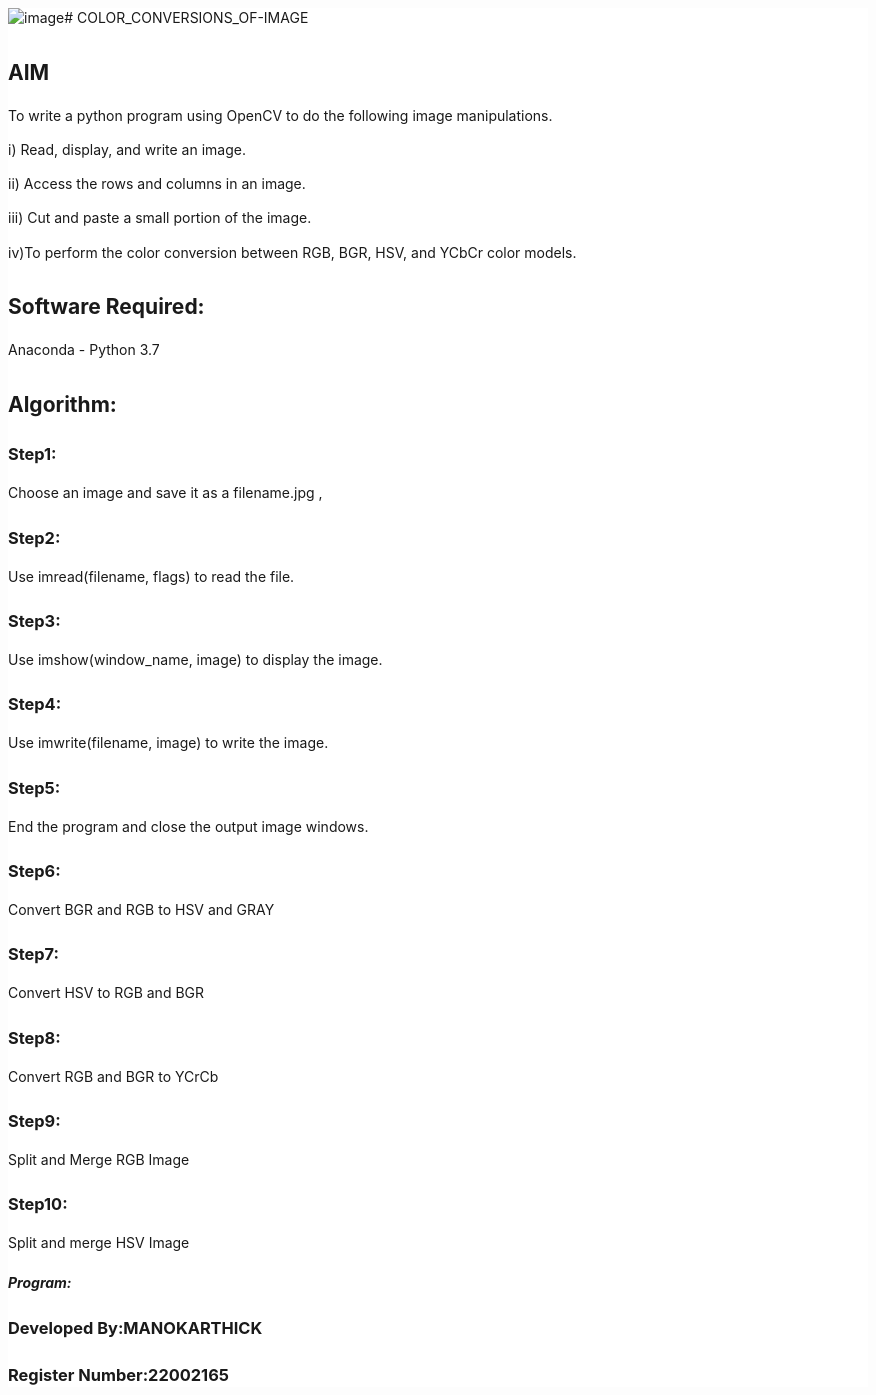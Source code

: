 ![image](https://github.com/MANOKARTHICK09/COLOR_CONVERSIONS_OF-IMAGE/assets/121785458/f9dc54b6-d0dc-494f-94cf-0efc53ce95a3)# COLOR_CONVERSIONS_OF-IMAGE
## AIM
To write a python program using OpenCV to do the following image manipulations.

i) Read, display, and write an image.

ii) Access the rows and columns in an image.

iii) Cut and paste a small portion of the image.

iv)To perform the color conversion between RGB, BGR, HSV, and YCbCr color models.


## Software Required:
Anaconda - Python 3.7
## Algorithm:
### Step1:
Choose an image and save it as a filename.jpg ,
### Step2:
Use imread(filename, flags) to read the file.
### Step3:
Use imshow(window_name, image) to display the image.
### Step4:
Use imwrite(filename, image) to write the image.
### Step5:
End the program and close the output image windows.
### Step6:
Convert BGR and RGB to HSV and GRAY
### Step7:
Convert HSV to RGB and BGR
### Step8:
Convert RGB and BGR to YCrCb
### Step9:
Split and Merge RGB Image
### Step10:
Split and merge HSV Image

##### Program:
### Developed By:MANOKARTHICK  
### Register Number:22002165 

